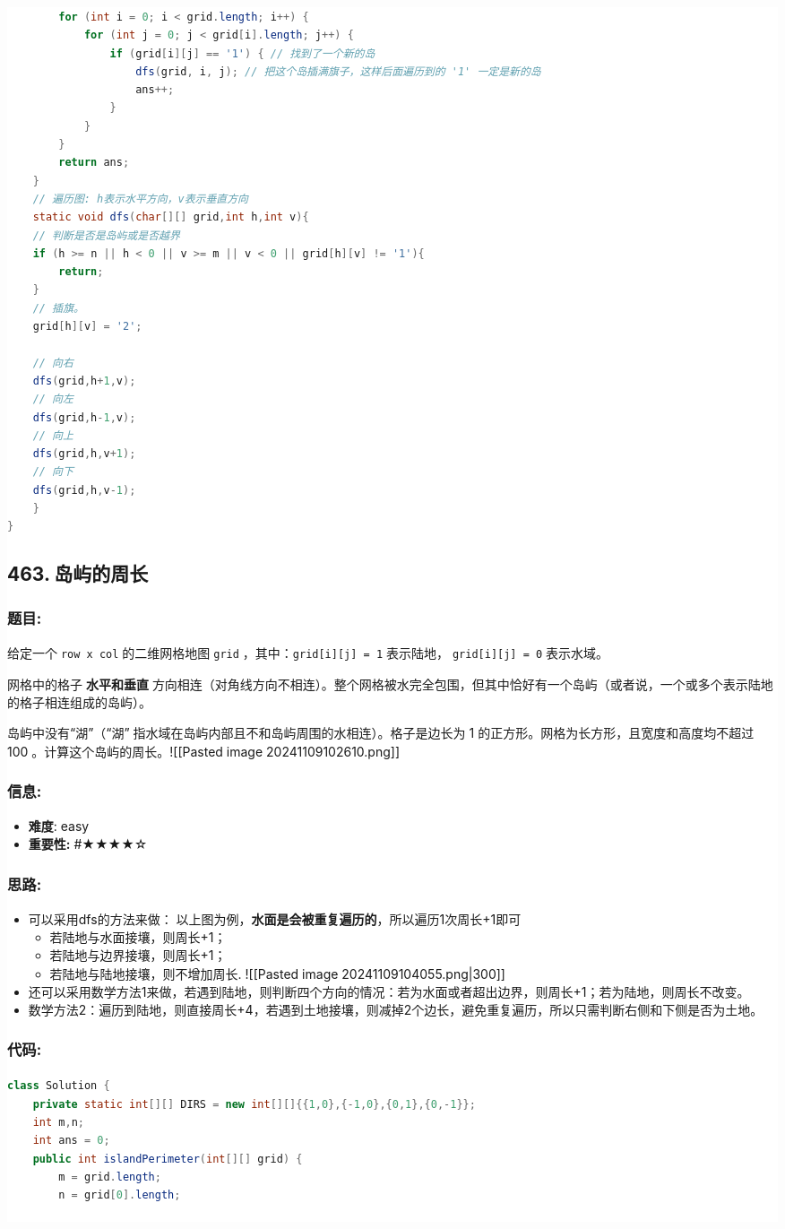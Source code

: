 ```java
        for (int i = 0; i < grid.length; i++) {
            for (int j = 0; j < grid[i].length; j++) {
                if (grid[i][j] == '1') { // 找到了一个新的岛
                    dfs(grid, i, j); // 把这个岛插满旗子，这样后面遍历到的 '1' 一定是新的岛
                    ans++;
                }
            }
        }
        return ans;
    }
    // 遍历图: h表示水平方向，v表示垂直方向
    static void dfs(char[][] grid,int h,int v){
    // 判断是否是岛屿或是否越界
    if (h >= n || h < 0 || v >= m || v < 0 || grid[h][v] != '1'){
        return; 
    }  
    // 插旗。
    grid[h][v] = '2';

    // 向右
    dfs(grid,h+1,v);
    // 向左
    dfs(grid,h-1,v);
    // 向上
    dfs(grid,h,v+1);
    // 向下
    dfs(grid,h,v-1);
    }
}
```

## 463. 岛屿的周长
### 题目:
给定一个 `row x col` 的二维网格地图 `grid` ，其中：`grid[i][j] = 1` 表示陆地， `grid[i][j] = 0` 表示水域。

网格中的格子 **水平和垂直** 方向相连（对角线方向不相连）。整个网格被水完全包围，但其中恰好有一个岛屿（或者说，一个或多个表示陆地的格子相连组成的岛屿）。

岛屿中没有“湖”（“湖” 指水域在岛屿内部且不和岛屿周围的水相连）。格子是边长为 1 的正方形。网格为长方形，且宽度和高度均不超过 100 。计算这个岛屿的周长。![[Pasted image 20241109102610.png]]
### 信息:
- **难度**: easy
- **重要性:** #★★★★☆
### 思路:
- 可以采用dfs的方法来做： 以上图为例，**水面是会被重复遍历的**，所以遍历1次周长+1即可
	- 若陆地与水面接壤，则周长+1；
	- 若陆地与边界接壤，则周长+1；
	- 若陆地与陆地接壤，则不增加周长.
![[Pasted image 20241109104055.png|300]]
- 还可以采用数学方法1来做，若遇到陆地，则判断四个方向的情况：若为水面或者超出边界，则周长+1；若为陆地，则周长不改变。
- 数学方法2：遍历到陆地，则直接周长+4，若遇到土地接壤，则减掉2个边长，避免重复遍历，所以只需判断右侧和下侧是否为土地。
### 代码:
```java
class Solution {
    private static int[][] DIRS = new int[][]{{1,0},{-1,0},{0,1},{0,-1}};
    int m,n;
    int ans = 0;
    public int islandPerimeter(int[][] grid) {
        m = grid.length;
        n = grid[0].length;
        
```